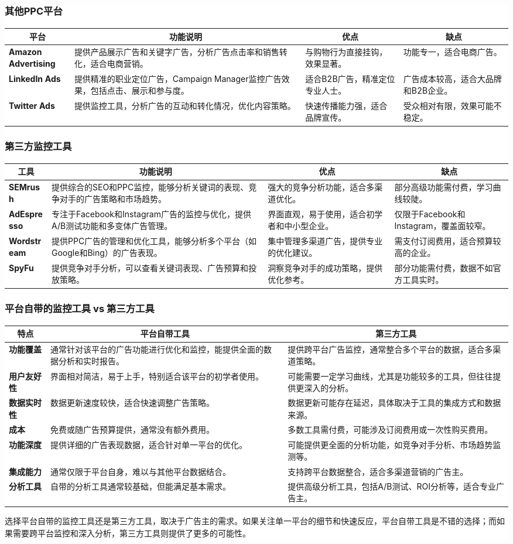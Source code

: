### 其他PPC平台

| 平台                    | 功能说明                                                                 | 优点                                   | 缺点                                 |
|-----------------------|------------------------------------------------------------------------|----------------------------------------|--------------------------------------|
| **Amazon Advertising** | 提供产品展示广告和关键字广告，分析广告点击率和销售转化，适合电商营销。              | 与购物行为直接挂钩，效果显著。        | 功能专一，适合电商广告。           |
| **LinkedIn Ads**      | 提供精准的职业定位广告，Campaign Manager监控广告效果，包括点击、展示和参与度。  | 适合B2B广告，精准定位专业人士。     | 广告成本较高，适合大品牌和B2B企业。|
| **Twitter Ads**       | 提供监控工具，分析广告的互动和转化情况，优化内容策略。                             | 快速传播能力强，适合品牌宣传。        | 受众相对有限，效果可能不稳定。     |

### 第三方监控工具

| 工具        | 功能说明                                                                 | 优点                                   | 缺点                                   |
|-----------|------------------------------------------------------------------------|----------------------------------------|----------------------------------------|
| **SEMrush** | 提供综合的SEO和PPC监控，能够分析关键词的表现、竞争对手的广告策略和市场趋势。   | 强大的竞争分析功能，适合多渠道优化。 | 部分高级功能需付费，学习曲线较陡。    |
| **AdEspresso** | 专注于Facebook和Instagram广告的监控与优化，提供A/B测试功能和多变体广告管理。 | 界面直观，易于使用，适合初学者和中小型企业。 | 仅限于Facebook和Instagram，覆盖面较窄。 |
| **Wordstream** | 提供PPC广告的管理和优化工具，能够分析多个平台（如Google和Bing）的广告表现。 | 集中管理多渠道广告，提供专业的优化建议。 | 需支付订阅费用，适合预算较高的企业。 |
| **SpyFu**   | 提供竞争对手分析，可以查看关键词表现、广告预算和投放策略。                     | 洞察竞争对手的成功策略，提供优化参考。 | 部分功能需付费，数据不如官方工具实时。 |

### 平台自带的监控工具 vs 第三方工具

| 特点               | 平台自带工具                                      | 第三方工具                                          |
|-------------------|-------------------------------------------------|---------------------------------------------------|
| **功能覆盖**      | 通常针对该平台的广告功能进行优化和监控，能提供全面的数据分析和实时报告。 | 提供跨平台广告监控，通常整合多个平台的数据，适合多渠道策略。 |
| **用户友好性**    | 界面相对简洁，易于上手，特别适合该平台的初学者使用。  | 可能需要一定学习曲线，尤其是功能较多的工具，但往往提供更深入的分析。 |
| **数据实时性**    | 数据更新速度较快，适合快速调整广告策略。            | 数据更新可能存在延迟，具体取决于工具的集成方式和数据来源。   |
| **成本**          | 免费或随广告预算提供，通常没有额外费用。          | 多数工具需付费，可能涉及订阅费用或一次性购买费用。        |
| **功能深度**      | 提供详细的广告表现数据，适合针对单一平台的优化。    | 可能提供更全面的分析功能，如竞争对手分析、市场趋势监测等。   |
| **集成能力**      | 通常仅限于平台自身，难以与其他平台数据结合。       | 支持跨平台数据整合，适合多渠道营销的广告主。              |
| **分析工具**      | 自带的分析工具通常较基础，但能满足基本需求。        | 提供高级分析工具，包括A/B测试、ROI分析等，适合专业广告主。 |


选择平台自带的监控工具还是第三方工具，取决于广告主的需求。如果关注单一平台的细节和快速反应，平台自带工具是不错的选择；而如果需要跨平台监控和深入分析，第三方工具则提供了更多的可能性。


